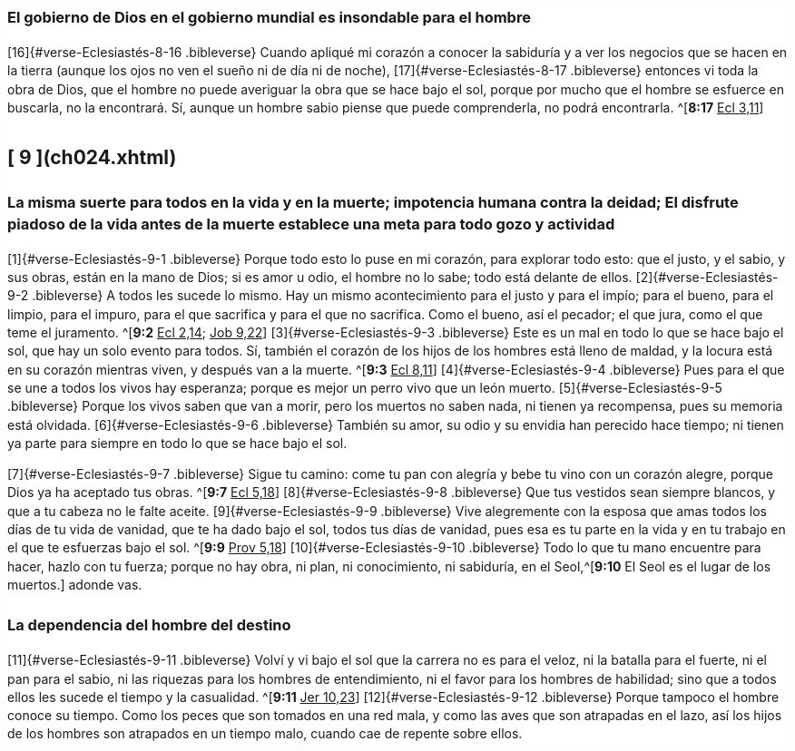 ### El gobierno de Dios en el gobierno mundial es insondable para el hombre
[16]{#verse-Eclesiastés-8-16 .bibleverse} Cuando apliqué mi corazón a conocer la sabiduría y a ver los negocios que se hacen en la tierra (aunque los ojos no ven el sueño ni de día ni de noche), [17]{#verse-Eclesiastés-8-17 .bibleverse} entonces vi toda la obra de Dios, que el hombre no puede averiguar la obra que se hace bajo el sol, porque por mucho que el hombre se esfuerce en buscarla, no la encontrará. Sí, aunque un hombre sabio piense que puede comprenderla, no podrá encontrarla. ^[**8:17** [Ecl 3,11](ch024.xhtml#verse-Eclesiastés-3-11)]

<h2 class="chaptertitle">[&nbsp;9&nbsp;](ch024.xhtml)<span><span id="chapter-Eclesiastés-9"></span></span></h2>

### La misma suerte para todos en la vida y en la muerte; impotencia humana contra la deidad; El disfrute piadoso de la vida antes de la muerte establece una meta para todo gozo y actividad
[1]{#verse-Eclesiastés-9-1 .bibleverse} Porque todo esto lo puse en mi corazón, para explorar todo esto: que el justo, y el sabio, y sus obras, están en la mano de Dios; si es amor u odio, el hombre no lo sabe; todo está delante de ellos. [2]{#verse-Eclesiastés-9-2 .bibleverse} A todos les sucede lo mismo. Hay un mismo acontecimiento para el justo y para el impío; para el bueno, para el limpio, para el impuro, para el que sacrifica y para el que no sacrifica. Como el bueno, así el pecador; el que jura, como el que teme el juramento. ^[**9:2** [Ecl 2,14](ch024.xhtml#verse-Eclesiastés-2-14); [Job 9,22](ch021.xhtml#verse-Job-9-22)] [3]{#verse-Eclesiastés-9-3 .bibleverse} Este es un mal en todo lo que se hace bajo el sol, que hay un solo evento para todos. Sí, también el corazón de los hijos de los hombres está lleno de maldad, y la locura está en su corazón mientras viven, y después van a la muerte. ^[**9:3** [Ecl 8,11](ch024.xhtml#verse-Eclesiastés-8-11)] [4]{#verse-Eclesiastés-9-4 .bibleverse} Pues para el que se une a todos los vivos hay esperanza; porque es mejor un perro vivo que un león muerto. [5]{#verse-Eclesiastés-9-5 .bibleverse} Porque los vivos saben que van a morir, pero los muertos no saben nada, ni tienen ya recompensa, pues su memoria está olvidada. [6]{#verse-Eclesiastés-9-6 .bibleverse} También su amor, su odio y su envidia han perecido hace tiempo; ni tienen ya parte para siempre en todo lo que se hace bajo el sol.

[7]{#verse-Eclesiastés-9-7 .bibleverse} Sigue tu camino: come tu pan con alegría y bebe tu vino con un corazón alegre, porque Dios ya ha aceptado tus obras. ^[**9:7** [Ecl 5,18](ch024.xhtml#verse-Eclesiastés-5-18)] [8]{#verse-Eclesiastés-9-8 .bibleverse} Que tus vestidos sean siempre blancos, y que a tu cabeza no le falte aceite. [9]{#verse-Eclesiastés-9-9 .bibleverse} Vive alegremente con la esposa que amas todos los días de tu vida de vanidad, que te ha dado bajo el sol, todos tus días de vanidad, pues esa es tu parte en la vida y en tu trabajo en el que te esfuerzas bajo el sol. ^[**9:9** [Prov 5,18](ch023.xhtml#verse-Proverbios-5-18)] [10]{#verse-Eclesiastés-9-10 .bibleverse} Todo lo que tu mano encuentre para hacer, hazlo con tu fuerza; porque no hay obra, ni plan, ni conocimiento, ni sabiduría, en el Seol,^[**9:10** El Seol es el lugar de los muertos.] adonde vas.

### La dependencia del hombre del destino
[11]{#verse-Eclesiastés-9-11 .bibleverse} Volví y vi bajo el sol que la carrera no es para el veloz, ni la batalla para el fuerte, ni el pan para el sabio, ni las riquezas para los hombres de entendimiento, ni el favor para los hombres de habilidad; sino que a todos ellos les sucede el tiempo y la casualidad. ^[**9:11** [Jer 10,23](ch027.xhtml#verse-Jeremías-10-23)] [12]{#verse-Eclesiastés-9-12 .bibleverse} Porque tampoco el hombre conoce su tiempo. Como los peces que son tomados en una red mala, y como las aves que son atrapadas en el lazo, así los hijos de los hombres son atrapados en un tiempo malo, cuando cae de repente sobre ellos.

